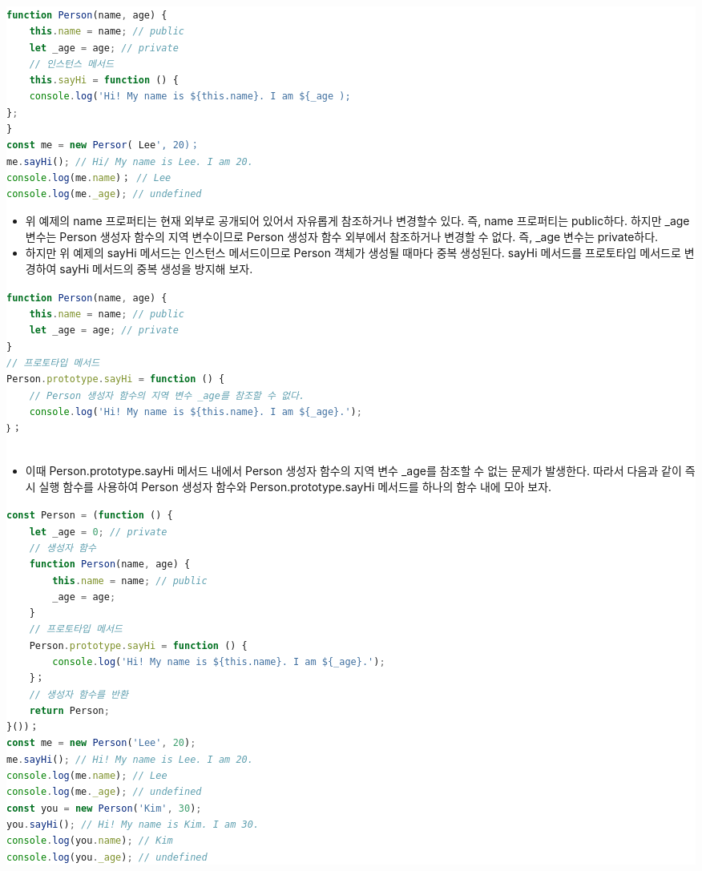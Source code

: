 ```js
function Person(name, age) {
    this.name = name; // public
    let _age = age; // private
    // 인스턴스 메서드
    this.sayHi = function () {
    console.log('Hi! My name is ${this.name}. I am ${_age );
};
}
const me = new Persor( Lee', 20)；
me.sayHi(); // Hi/ My name is Lee. I am 20.
console.log(me.name)； // Lee
console.log(me._age); // undefined
```

- 위 예제의 name 프로퍼티는 현재 외부로 공개되어 있어서 자유롭게 참조하거나 변경할수 있다. 즉, name 프로퍼티는 public하다. 하지만 _age 변수는 Person 생성자 함수의 지역 변수이므로 Person 생성자 함수 외부에서 참조하거나 변경할 수 없다. 즉, _age 변수는 private하다.
- 하지만 위 예제의 sayHi 메서드는 인스턴스 메서드이므로 Person 객체가 생성될 때마다 중복 생성된다. sayHi 메서드를 프로토타입 메서드로 변경하여 sayHi 메서드의 중복 생성을 방지해 보자.

```js
function Person(name, age) {
    this.name = name; // public
    let _age = age; // private
}
// 프로토타입 메서드
Person.prototype.sayHi = function () {
    // Person 생성자 함수의 지역 변수 _age를 참조할 수 없다.
    console.log('Hi! My name is ${this.name}. I am ${_age}.');
｝；
  
```

- 이때 Person.prototype.sayHi 메서드 내에서 Person 생성자 함수의 지역 변수 _age를 참조할 수 없는 문제가 발생한다. 따라서 다음과 같이 즉시 실행 함수를 사용하여 Person 생성자 함수와 Person.prototype.sayHi 메서드를 하나의 함수 내에 모아 보자.

```js
const Person = (function () {
    let _age = 0; // private
    // 생성자 함수
    function Person(name, age) {
        this.name = name; // public
        _age = age;
    }
    // 프로토타입 메서드
    Person.prototype.sayHi = function () {
        console.log('Hi! My name is ${this.name}. I am ${_age}.');
    }；
    // 생성자 함수를 반환
    return Person;
}())；
const me = new Person('Lee', 20);
me.sayHi(); // Hi! My name is Lee. I am 20.
console.log(me.name); // Lee
console.log(me._age); // undefined
const you = new Person('Kim', 30);
you.sayHi(); // Hi! My name is Kim. I am 30.
console.log(you.name); // Kim
console.log(you._age); // undefined
```
